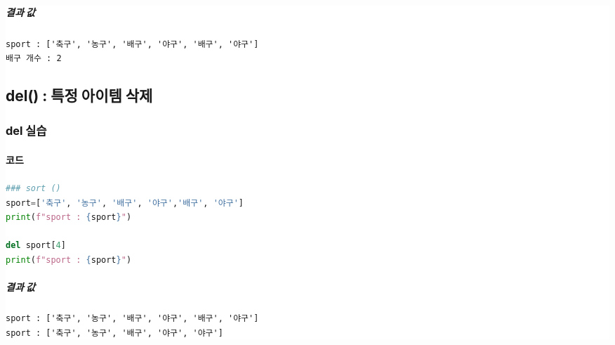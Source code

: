##### 결과 값
```text
sport : ['축구', '농구', '배구', '야구', '배구', '야구']
배구 개수 : 2
```

## del() : 특정 아이템 삭제 

### del 실습 
#### 코드 
```python
### sort ()  
sport=['축구', '농구', '배구', '야구','배구', '야구']  
print(f"sport : {sport}")  

del sport[4]  
print(f"sport : {sport}")

```

##### 결과 값
```text
sport : ['축구', '농구', '배구', '야구', '배구', '야구']
sport : ['축구', '농구', '배구', '야구', '야구']
```


